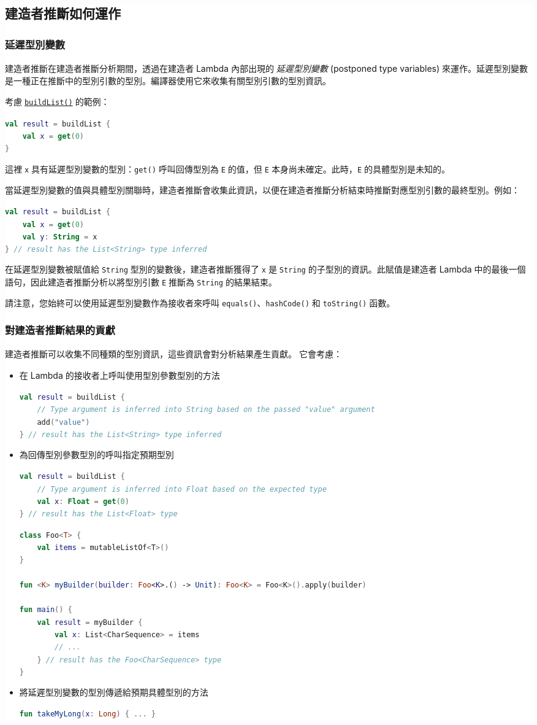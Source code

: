 ## 建造者推斷如何運作

### 延遲型別變數

建造者推斷在建造者推斷分析期間，透過在建造者 Lambda 內部出現的 _延遲型別變數_ (postponed type variables) 來運作。延遲型別變數是一種正在推斷中的型別引數的型別。編譯器使用它來收集有關型別引數的型別資訊。

考慮 [`buildList()`](https://kotlinlang.org/api/latest/jvm/stdlib/kotlin.collections/build-list.html) 的範例：

```kotlin
val result = buildList {
    val x = get(0)
}
```

這裡 `x` 具有延遲型別變數的型別：`get()` 呼叫回傳型別為 `E` 的值，但 `E` 本身尚未確定。此時，`E` 的具體型別是未知的。

當延遲型別變數的值與具體型別關聯時，建造者推斷會收集此資訊，以便在建造者推斷分析結束時推斷對應型別引數的最終型別。例如：

```kotlin
val result = buildList {
    val x = get(0)
    val y: String = x
} // result has the List<String> type inferred
```

在延遲型別變數被賦值給 `String` 型別的變數後，建造者推斷獲得了 `x` 是 `String` 的子型別的資訊。此賦值是建造者 Lambda 中的最後一個語句，因此建造者推斷分析以將型別引數 `E` 推斷為 `String` 的結果結束。

請注意，您始終可以使用延遲型別變數作為接收者來呼叫 `equals()`、`hashCode()` 和 `toString()` 函數。

### 對建造者推斷結果的貢獻

建造者推斷可以收集不同種類的型別資訊，這些資訊會對分析結果產生貢獻。
它會考慮：
* 在 Lambda 的接收者上呼叫使用型別參數型別的方法
  ```kotlin
  val result = buildList {
      // Type argument is inferred into String based on the passed "value" argument
      add("value")
  } // result has the List<String> type inferred
  ```
* 為回傳型別參數型別的呼叫指定預期型別
  ```kotlin
  val result = buildList {
      // Type argument is inferred into Float based on the expected type
      val x: Float = get(0)
  } // result has the List<Float> type
  ```
  ```kotlin
  class Foo<T> {
      val items = mutableListOf<T>()
  }

  fun <K> myBuilder(builder: Foo<K>.() -> Unit): Foo<K> = Foo<K>().apply(builder)

  fun main() {
      val result = myBuilder {
          val x: List<CharSequence> = items
          // ...
      } // result has the Foo<CharSequence> type
  }
  ```
* 將延遲型別變數的型別傳遞給預期具體型別的方法
  ```kotlin
  fun takeMyLong(x: Long) { ... }

  ```